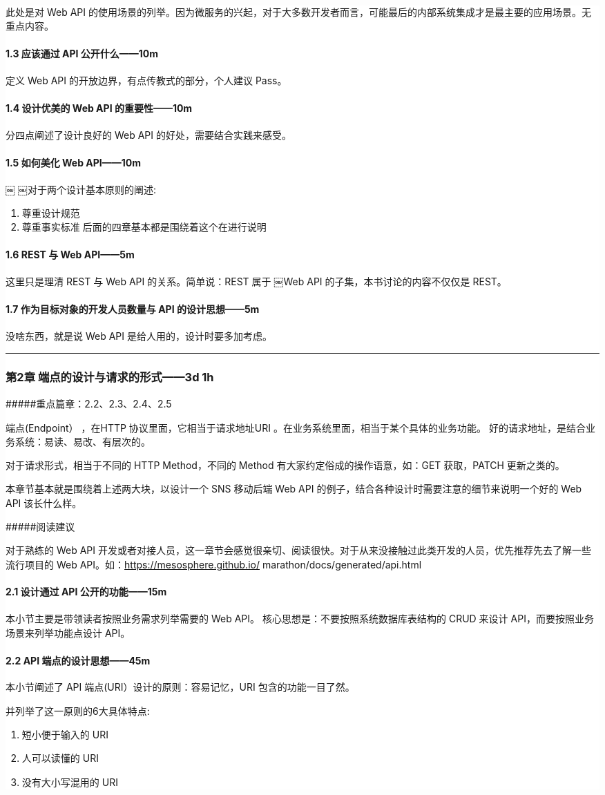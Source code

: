 此处是对 Web API 的使用场景的列举。因为微服务的兴起，对于大多数开发者而言，可能最后的内部系统集成才是最主要的应用场景。无重点内容。

#### 1.3 应该通过 API 公开什么——10m 

定义 Web API 的开放边界，有点传教式的部分，个人建议 Pass。

#### 1.4 设计优美的 Web API 的重要性——10m

分四点阐述了设计良好的 Web API 的好处，需要结合实践来感受。

#### 1.5 如何美化 Web API——10m
￼
￼对于两个设计基本原则的阐述: 

1. 尊重设计规范
2. 尊重事实标准 后面的四章基本都是围绕着这个在进行说明

#### 1.6 REST 与 Web API——5m

这里只是理清 REST 与 Web API 的关系。简单说：REST 属于 ￼Web API 的子集，本书讨论的内容不仅仅是 REST。

#### 1.7 作为目标对象的开发人员数量与 API 的设计思想——5m

没啥东西，就是说 Web API 是给人用的，设计时要多加考虑。

---
### 第2章 端点的设计与请求的形式——3d 1h

#####重点篇章：2.2、2.3、2.4、2.5

端点(Endpoint） ，在HTTP 协议里面，它相当于请求地址URI 。在业务系统里面，相当于某个具体的业务功能。 好的请求地址，是结合业务系统：易读、易改、有层次的。

对于请求形式，相当于不同的 HTTP Method，不同的 Method 有大家约定俗成的操作语意，如：GET 获取，PATCH 更新之类的。

本章节基本就是围绕着上述两大块，以设计一个 SNS 移动后端 Web API 的例子，结合各种设计时需要注意的细节来说明一个好的 Web API 该长什么样。

#####阅读建议

对于熟练的 Web API 开发或者对接人员，这一章节会感觉很亲切、阅读很快。对于从来没接触过此类开发的人员，优先推荐先去了解一些流行项目的 Web API。如：<a href="https://mesosphere.github.io/
marathon/docs/generated/api.html">https://mesosphere.github.io/
marathon/docs/generated/api.html</a>

#### 2.1 设计通过 API 公开的功能——15m

本小节主要是带领读者按照业务需求列举需要的 Web API。 核心思想是：不要按照系统数据库表结构的 CRUD 来设计 API，而要按照业务场景来列举功能点设计 API。

#### 2.2  API 端点的设计思想——45m

本小节阐述了 API 端点(URI）设计的原则：容易记忆，URI 包含的功能一目了然。

并列举了这一原则的6大具体特点:

 1. 短小便于输入的 URI 

 2. 人可以读懂的 URI 

 3. 没有大小写混用的 URI 
